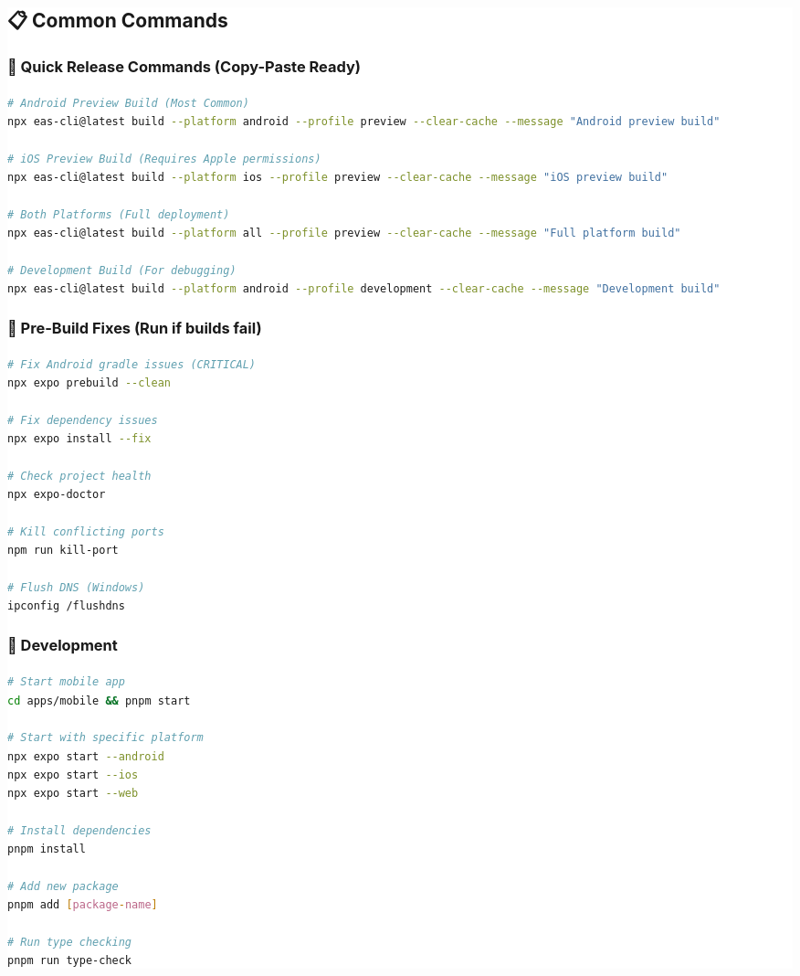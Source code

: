 ## 📋 **Common Commands**

### **🚀 Quick Release Commands (Copy-Paste Ready)**
```bash
# Android Preview Build (Most Common)
npx eas-cli@latest build --platform android --profile preview --clear-cache --message "Android preview build"

# iOS Preview Build (Requires Apple permissions)
npx eas-cli@latest build --platform ios --profile preview --clear-cache --message "iOS preview build"

# Both Platforms (Full deployment)
npx eas-cli@latest build --platform all --profile preview --clear-cache --message "Full platform build"

# Development Build (For debugging)
npx eas-cli@latest build --platform android --profile development --clear-cache --message "Development build"
```

### **🔧 Pre-Build Fixes (Run if builds fail)**
```bash
# Fix Android gradle issues (CRITICAL)
npx expo prebuild --clean

# Fix dependency issues
npx expo install --fix

# Check project health
npx expo-doctor

# Kill conflicting ports
npm run kill-port

# Flush DNS (Windows)
ipconfig /flushdns
```

### **📱 Development**
```bash
# Start mobile app
cd apps/mobile && pnpm start

# Start with specific platform
npx expo start --android
npx expo start --ios
npx expo start --web

# Install dependencies
pnpm install

# Add new package
pnpm add [package-name]

# Run type checking
pnpm run type-check
```
